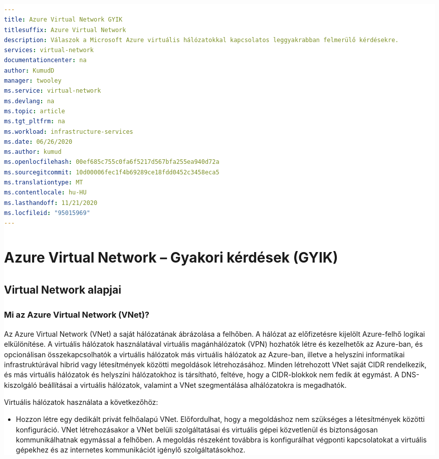 ```yaml
---
title: Azure Virtual Network GYIK
titlesuffix: Azure Virtual Network
description: Válaszok a Microsoft Azure virtuális hálózatokkal kapcsolatos leggyakrabban felmerülő kérdésekre.
services: virtual-network
documentationcenter: na
author: KumudD
manager: twooley
ms.service: virtual-network
ms.devlang: na
ms.topic: article
ms.tgt_pltfrm: na
ms.workload: infrastructure-services
ms.date: 06/26/2020
ms.author: kumud
ms.openlocfilehash: 00ef685c755c0fa6f5217d567bfa255ea940d72a
ms.sourcegitcommit: 10d00006fec1f4b69289ce18fdd0452c3458eca5
ms.translationtype: MT
ms.contentlocale: hu-HU
ms.lasthandoff: 11/21/2020
ms.locfileid: "95015969"
---
```

# <a name="azure-virtual-network-frequently-asked-questions-faq"></a>Azure Virtual Network – Gyakori kérdések (GYIK)

## <a name="virtual-network-basics"></a>Virtual Network alapjai

### <a name="what-is-an-azure-virtual-network-vnet"></a>Mi az Azure Virtual Network (VNet)?
Az Azure Virtual Network (VNet) a saját hálózatának ábrázolása a felhőben. A hálózat az előfizetésre kijelölt Azure-felhő logikai elkülönítése. A virtuális hálózatok használatával virtuális magánhálózatok (VPN) hozhatók létre és kezelhetők az Azure-ban, és opcionálisan összekapcsolhatók a virtuális hálózatok más virtuális hálózatok az Azure-ban, illetve a helyszíni informatikai infrastruktúrával hibrid vagy létesítmények közötti megoldások létrehozásához. Minden létrehozott VNet saját CIDR rendelkezik, és más virtuális hálózatok és helyszíni hálózatokhoz is társítható, feltéve, hogy a CIDR-blokkok nem fedik át egymást. A DNS-kiszolgáló beállításai a virtuális hálózatok, valamint a VNet szegmentálása alhálózatokra is megadhatók.

Virtuális hálózatok használata a következőhöz:

* Hozzon létre egy dedikált privát felhőalapú VNet. Előfordulhat, hogy a megoldáshoz nem szükséges a létesítmények közötti konfiguráció. VNet létrehozásakor a VNet belüli szolgáltatásai és virtuális gépei közvetlenül és biztonságosan kommunikálhatnak egymással a felhőben. A megoldás részeként továbbra is konfigurálhat végponti kapcsolatokat a virtuális gépekhez és az internetes kommunikációt igénylő szolgáltatásokhoz.
